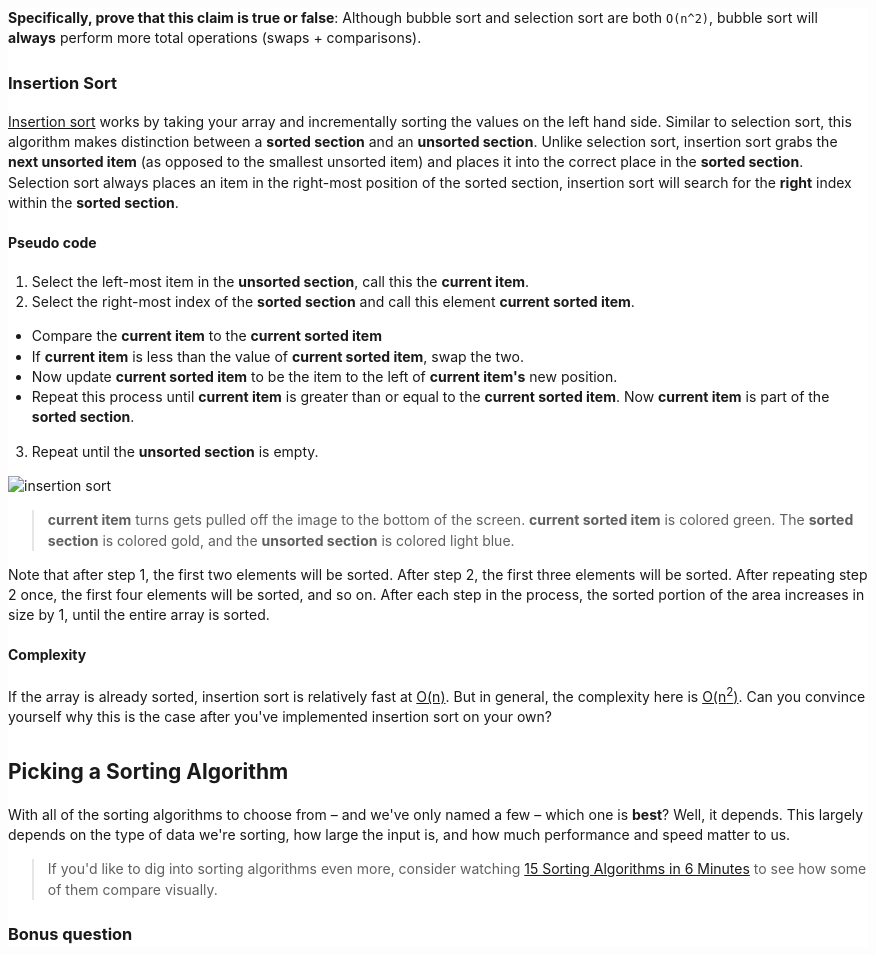 __Specifically, prove that this claim is true or false__: Although bubble sort and selection sort are both `O(n^2)`, bubble sort will __always__ perform more total operations (swaps + comparisons).

### Insertion Sort

[Insertion sort](https://en.wikipedia.org/wiki/Insertion_sort) works by taking your array and incrementally sorting the values on the left hand side. Similar to selection sort, this algorithm makes  distinction between a __sorted section__ and an __unsorted section__. Unlike selection sort, insertion sort grabs the __next unsorted item__ (as opposed to the smallest unsorted item) and places it into the correct place in the __sorted section__. Selection sort always places an item in the right-most position of the sorted section, insertion sort will search for the __right__ index within the __sorted section__.

#### Pseudo code

1. Select the left-most item in the __unsorted section__, call this the __current item__.
2. Select the right-most index of the __sorted section__ and call this element __current sorted item__.
  * Compare the __current item__ to the __current sorted item__
  * If __current item__ is less than the value of __current sorted item__, swap the two.
  * Now update __current sorted item__ to be the item to the left of __current item's__ new position.
  * Repeat this process until __current item__ is greater than or equal to the __current sorted item__. Now __current item__ is part of the __sorted section__.
3. Repeat until the __unsorted section__ is empty.

![insertion sort](https://students-gschool-production.s3.amazonaws.com/uploads/asset/file/173/insertionsort.gif)

> __current item__ turns gets pulled off the image to the bottom of the screen. __current sorted item__ is colored green. The __sorted section__ is colored gold, and the __unsorted section__ is colored light blue.

Note that after step 1, the first two elements will be sorted. After step 2, the first three elements will be sorted. After repeating step 2 once, the first four elements will be sorted, and so on. After each step in the process, the sorted portion of the area increases in size by 1, until the entire array is sorted.

#### Complexity

If the array is already sorted, insertion sort is relatively fast at [O(n)](https://en.wikipedia.org/wiki/Time_complexity#Linear_time). But in general, the complexity here is [O(n<sup>2</sup>)](https://en.wikipedia.org/wiki/Time_complexity). Can you convince yourself why this is the case after you've implemented insertion sort on your own?

## Picking a Sorting Algorithm

With all of the sorting algorithms to choose from – and we've only named a few – which one is **best**? Well, it depends. This largely depends on the type of data we're sorting, how large the input is, and how much performance and speed matter to us.

> If you'd like to dig into sorting algorithms even more, consider watching [15 Sorting Algorithms in 6 Minutes](https://www.youtube.com/watch?v=kPRA0W1kECg) to see how some of them compare visually.

### Bonus question
